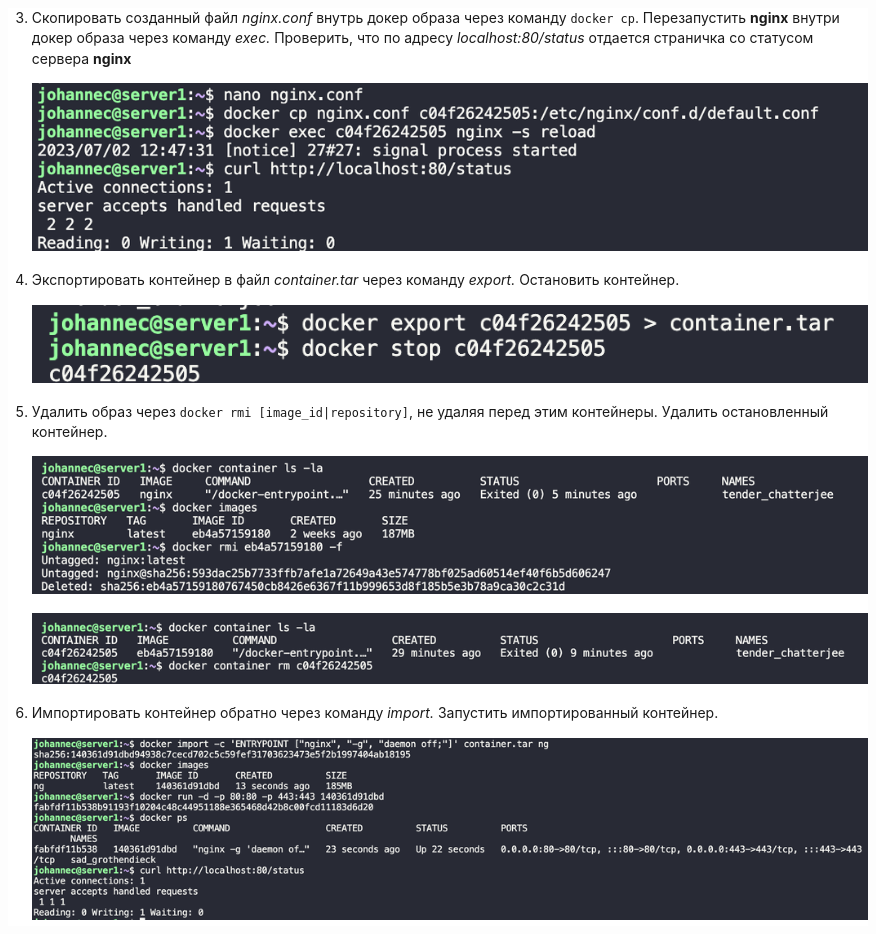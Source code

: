 3. Скопировать созданный файл *nginx.conf* внутрь докер образа через команду `docker cp`. Перезапустить **nginx** внутри докер образа через команду *exec.* Проверить, что по адресу *localhost:80/status* отдается страничка со статусом сервера **nginx**
    
    ![Untitled](Simple%20Docker%204135d52579034e36b5651b95a873e266/Untitled%2014.png)
    
4. Экспортировать контейнер в файл *container.tar* через команду *export.* Остановить контейнер.
    
    ![Untitled](Simple%20Docker%204135d52579034e36b5651b95a873e266/Untitled%2015.png)
    
5. Удалить образ через `docker rmi [image_id|repository]`, не удаляя перед этим контейнеры. Удалить остановленный контейнер.
    
    ![Untitled](Simple%20Docker%204135d52579034e36b5651b95a873e266/Untitled%2016.png)
    
    ![Untitled](Simple%20Docker%204135d52579034e36b5651b95a873e266/Untitled%2017.png)
    
6. Импортировать контейнер обратно через команду *import.* Запустить импортированный контейнер.
    
    ![Untitled](Simple%20Docker%204135d52579034e36b5651b95a873e266/Untitled%2018.png)
    